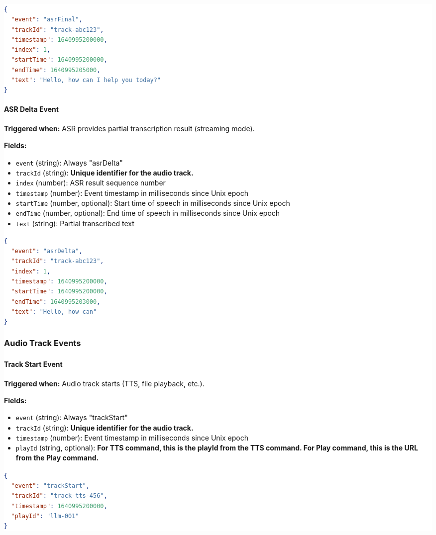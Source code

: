 ```json
{
  "event": "asrFinal",
  "trackId": "track-abc123",
  "timestamp": 1640995200000,
  "index": 1,
  "startTime": 1640995200000,
  "endTime": 1640995205000,
  "text": "Hello, how can I help you today?"
}
```

#### ASR Delta Event
**Triggered when:** ASR provides partial transcription result (streaming mode).

**Fields:**
- `event` (string): Always "asrDelta"
- `trackId` (string): **Unique identifier for the audio track.**
- `index` (number): ASR result sequence number
- `timestamp` (number): Event timestamp in milliseconds since Unix epoch
- `startTime` (number, optional): Start time of speech in milliseconds since Unix epoch
- `endTime` (number, optional): End time of speech in milliseconds since Unix epoch
- `text` (string): Partial transcribed text

```json
{
  "event": "asrDelta",
  "trackId": "track-abc123",
  "index": 1,
  "timestamp": 1640995200000,
  "startTime": 1640995200000,
  "endTime": 1640995203000,
  "text": "Hello, how can"
}
```

### Audio Track Events

#### Track Start Event
**Triggered when:** Audio track starts (TTS, file playback, etc.).

**Fields:**
- `event` (string): Always "trackStart"
- `trackId` (string): **Unique identifier for the audio track.**
- `timestamp` (number): Event timestamp in milliseconds since Unix epoch
- `playId` (string, optional): **For TTS command, this is the playId from the TTS command. For Play command, this is the URL from the Play command.**

```json
{
  "event": "trackStart",
  "trackId": "track-tts-456",
  "timestamp": 1640995200000,
  "playId": "llm-001"
}
```
